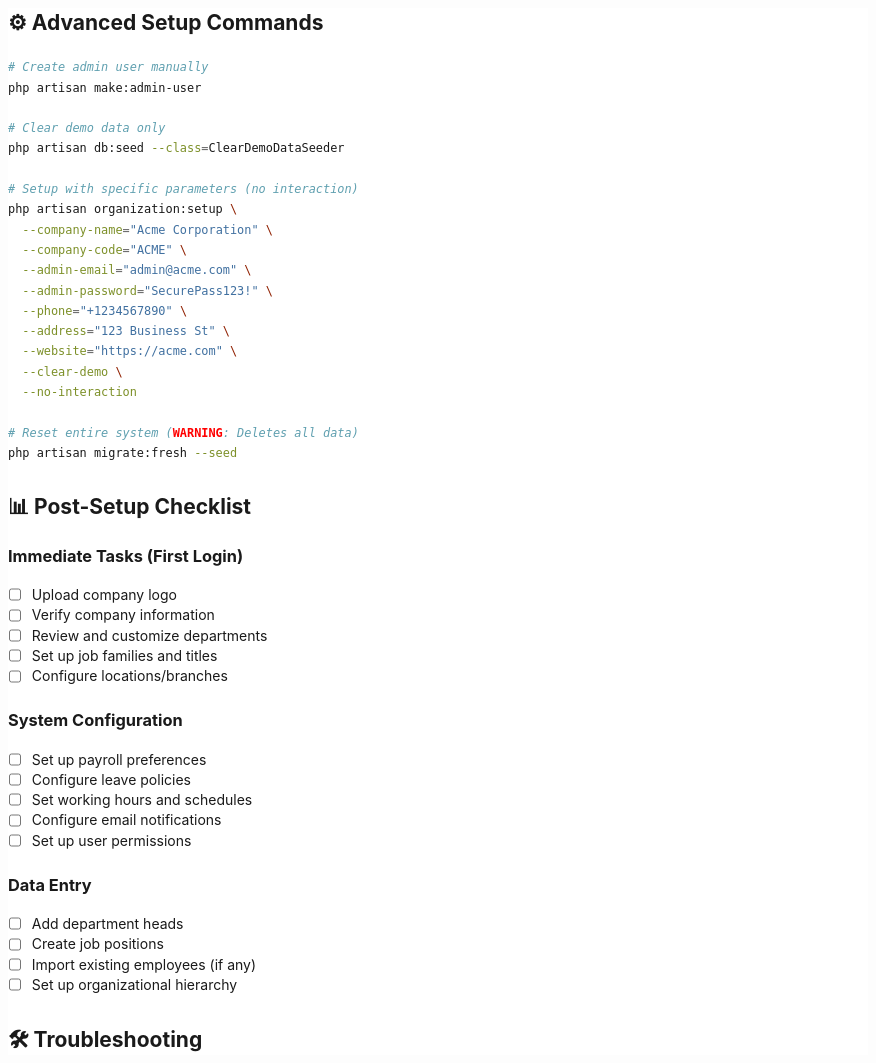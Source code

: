 ## ⚙️ Advanced Setup Commands

```bash
# Create admin user manually
php artisan make:admin-user

# Clear demo data only
php artisan db:seed --class=ClearDemoDataSeeder

# Setup with specific parameters (no interaction)
php artisan organization:setup \
  --company-name="Acme Corporation" \
  --company-code="ACME" \
  --admin-email="admin@acme.com" \
  --admin-password="SecurePass123!" \
  --phone="+1234567890" \
  --address="123 Business St" \
  --website="https://acme.com" \
  --clear-demo \
  --no-interaction

# Reset entire system (WARNING: Deletes all data)
php artisan migrate:fresh --seed
```

## 📊 Post-Setup Checklist

### Immediate Tasks (First Login)
- [ ] Upload company logo
- [ ] Verify company information
- [ ] Review and customize departments
- [ ] Set up job families and titles
- [ ] Configure locations/branches

### System Configuration
- [ ] Set up payroll preferences
- [ ] Configure leave policies
- [ ] Set working hours and schedules
- [ ] Configure email notifications
- [ ] Set up user permissions

### Data Entry
- [ ] Add department heads
- [ ] Create job positions
- [ ] Import existing employees (if any)
- [ ] Set up organizational hierarchy

## 🛠️ Troubleshooting
